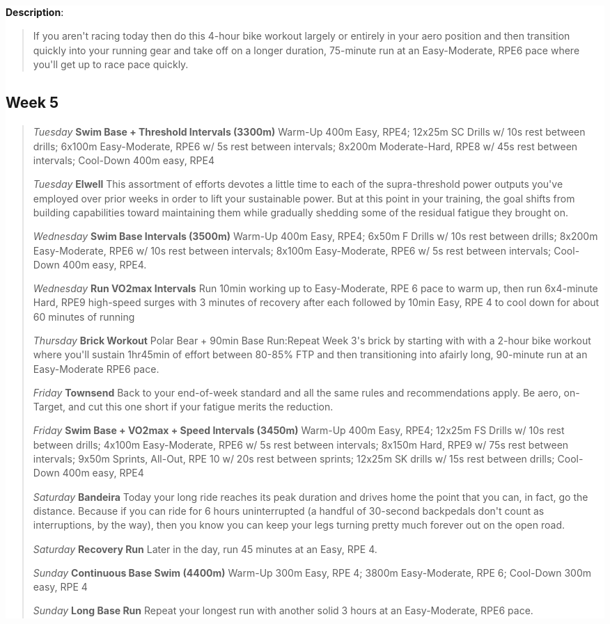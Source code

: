 **Description**:

> If you aren't racing today then do this 4-hour bike workout largely or
> entirely in your aero position and then transition quickly into your running
> gear and take off on a longer duration, 75-minute run at an Easy-Moderate,
> RPE6 pace where you'll get up to race pace quickly.

## Week 5

> _Tuesday_ **Swim Base + Threshold Intervals (3300m)** Warm-Up 400m Easy, RPE4;
> 12x25m SC Drills w/ 10s rest between drills; 6x100m Easy-Moderate, RPE6 w/ 5s
> rest between intervals; 8x200m Moderate-Hard, RPE8 w/ 45s rest between
> intervals; Cool-Down 400m easy, RPE4
> 
> _Tuesday_ **Elwell** This assortment of efforts devotes a little time to each
> of the supra-threshold power outputs you've employed over prior weeks in order
> to lift your sustainable power. But at this point in your training, the goal
> shifts from building capabilities toward maintaining them while gradually
> shedding some of the residual fatigue they brought on.
> 
> _Wednesday_ **Swim Base Intervals (3500m)** Warm-Up 400m Easy, RPE4; 6x50m F
> Drills w/ 10s rest between drills; 8x200m Easy-Moderate, RPE6 w/ 10s rest
> between intervals; 8x100m Easy-Moderate, RPE6 w/ 5s rest between intervals;
> Cool-Down 400m easy, RPE4.
> 
> _Wednesday_ **Run VO2max Intervals** Run 10min working up to Easy-Moderate,
> RPE 6 pace to warm up, then run 6x4-minute Hard, RPE9 high-speed surges with 3
> minutes of recovery after each followed by 10min Easy, RPE 4 to cool down for
> about 60 minutes of running
> 
> _Thursday_ **Brick Workout** Polar Bear + 90min Base Run:Repeat Week 3's brick
> by starting with with a 2-hour bike workout where you'll sustain 1hr45min of
> effort between 80-85% FTP and then transitioning into afairly long, 90-minute
> run at an Easy-Moderate RPE6 pace.
> 
> _Friday_ **Townsend** Back to your end-of-week standard and all the same rules
> and recommendations apply. Be aero, on-Target, and cut this one short if your
> fatigue merits the reduction.
> 
> _Friday_ **Swim Base + VO2max + Speed Intervals (3450m)** Warm-Up 400m Easy,
> RPE4; 12x25m FS Drills w/ 10s rest between drills; 4x100m Easy-Moderate, RPE6
> w/ 5s rest between intervals; 8x150m Hard, RPE9 w/ 75s rest between intervals;
> 9x50m Sprints, All-Out, RPE 10 w/ 20s rest between sprints; 12x25m SK drills
> w/ 15s rest between drills; Cool-Down 400m easy, RPE4
> 
> _Saturday_ **Bandeira** Today your long ride reaches its peak duration and
> drives home the point that you can, in fact, go the distance. Because if you
> can ride for 6 hours uninterrupted (a handful of 30-second backpedals don't
> count as interruptions, by the way), then you know you can keep your legs
> turning pretty much forever out on the open road.
> 
> _Saturday_ **Recovery Run** Later in the day, run 45 minutes at an Easy, RPE
> 4.
> 
> _Sunday_ **Continuous Base Swim (4400m)** Warm-Up 300m Easy, RPE 4; 3800m
> Easy-Moderate, RPE 6; Cool-Down 300m easy, RPE 4
> 
> _Sunday_ **Long Base Run** Repeat your longest run with another solid 3 hours
> at an Easy-Moderate, RPE6 pace.
